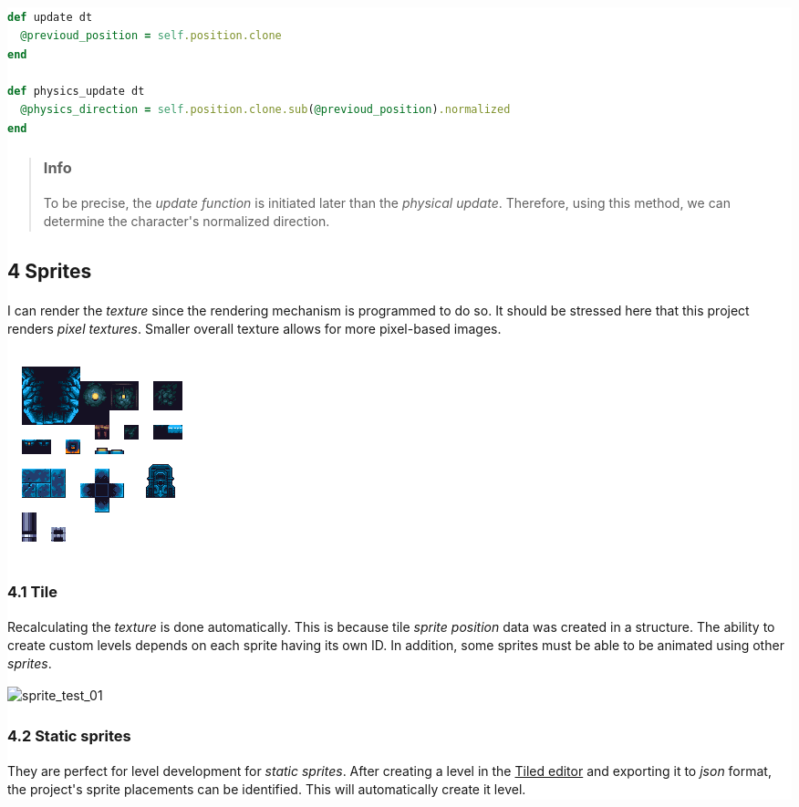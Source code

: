 ```ruby
def update dt
  @previoud_position = self.position.clone
end

def physics_update dt
  @physics_direction = self.position.clone.sub(@previoud_position).normalized
end
```

> ### Info
> To be precise, the *update function* is initiated later than the *physical update*.
> Therefore, using this method, we can determine the character's normalized direction. 

## 4 Sprites
I can render the *texture* since the rendering mechanism is programmed to do so.
It should be stressed here that this project renders *pixel textures*.
Smaller overall texture allows for more pixel-based images. 

![tileset_2](/docs/public/png/tileset_2.png)

### 4.1 Tile
Recalculating the *texture* is done automatically.
This is because tile *sprite position* data was created in a structure.
The ability to create custom levels depends on each sprite having its own ID.
In addition, some sprites must be able to be animated using other *sprites*.

![sprite_test_01](/docs/public/gif/sprite_test_01.gif)

### 4.2 Static sprites
They are perfect for level development for *static sprites*.
After creating a level in the [Tiled editor](https://www.mapeditor.org/) and exporting it to *json* format,
the project's sprite placements can be identified.
This will automatically create it level. 
